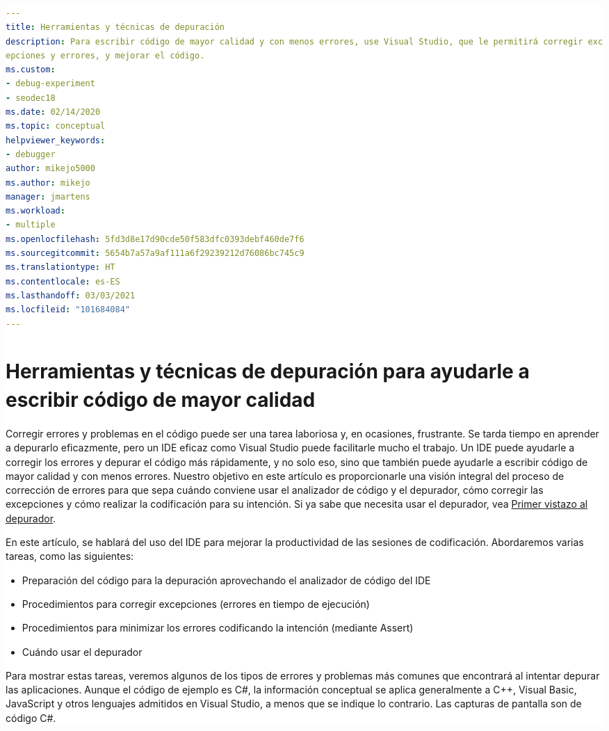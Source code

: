 ```yaml
---
title: Herramientas y técnicas de depuración
description: Para escribir código de mayor calidad y con menos errores, use Visual Studio, que le permitirá corregir excepciones y errores, y mejorar el código.
ms.custom:
- debug-experiment
- seodec18
ms.date: 02/14/2020
ms.topic: conceptual
helpviewer_keywords:
- debugger
author: mikejo5000
ms.author: mikejo
manager: jmartens
ms.workload:
- multiple
ms.openlocfilehash: 5fd3d8e17d90cde50f583dfc0393debf460de7f6
ms.sourcegitcommit: 5654b7a57a9af111a6f29239212d76086bc745c9
ms.translationtype: HT
ms.contentlocale: es-ES
ms.lasthandoff: 03/03/2021
ms.locfileid: "101684084"
---
```

# <a name="debugging-techniques-and-tools-to-help-you-write-better-code"></a>Herramientas y técnicas de depuración para ayudarle a escribir código de mayor calidad

Corregir errores y problemas en el código puede ser una tarea laboriosa y, en ocasiones, frustrante. Se tarda tiempo en aprender a depurarlo eficazmente, pero un IDE eficaz como Visual Studio puede facilitarle mucho el trabajo. Un IDE puede ayudarle a corregir los errores y depurar el código más rápidamente, y no solo eso, sino que también puede ayudarle a escribir código de mayor calidad y con menos errores. Nuestro objetivo en este artículo es proporcionarle una visión integral del proceso de corrección de errores para que sepa cuándo conviene usar el analizador de código y el depurador, cómo corregir las excepciones y cómo realizar la codificación para su intención. Si ya sabe que necesita usar el depurador, vea [Primer vistazo al depurador](../debugger/debugger-feature-tour.md).

En este artículo, se hablará del uso del IDE para mejorar la productividad de las sesiones de codificación. Abordaremos varias tareas, como las siguientes:

* Preparación del código para la depuración aprovechando el analizador de código del IDE

* Procedimientos para corregir excepciones (errores en tiempo de ejecución)

* Procedimientos para minimizar los errores codificando la intención (mediante Assert)

* Cuándo usar el depurador

Para mostrar estas tareas, veremos algunos de los tipos de errores y problemas más comunes que encontrará al intentar depurar las aplicaciones. Aunque el código de ejemplo es C#, la información conceptual se aplica generalmente a C++, Visual Basic, JavaScript y otros lenguajes admitidos en Visual Studio, a menos que se indique lo contrario. Las capturas de pantalla son de código C#.
